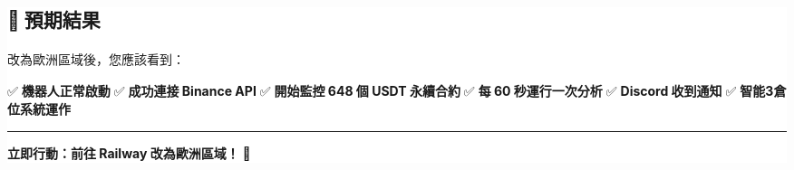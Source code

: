 
## 🎯 預期結果

改為歐洲區域後，您應該看到：

✅ **機器人正常啟動**
✅ **成功連接 Binance API**
✅ **開始監控 648 個 USDT 永續合約**
✅ **每 60 秒運行一次分析**
✅ **Discord 收到通知**
✅ **智能3倉位系統運作**

---

**立即行動：前往 Railway 改為歐洲區域！** 🚀

